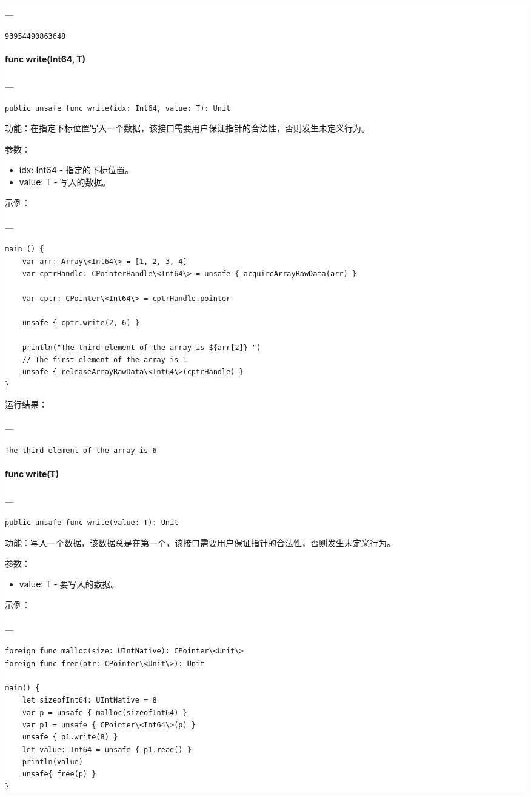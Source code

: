     __
    
    93954490863648

#### func write\(Int64, T\)
    
    __
    
    public unsafe func write(idx: Int64, value: T): Unit
    
功能：在指定下标位置写入一个数据，该接口需要用户保证指针的合法性，否则发生未定义行为。

参数：

  * idx: [Int64](https://docs.cangjie-lang.cn/docs/1.0.1/libs/std/core/core_package_api/core_package_intrinsics.html#int64) \- 指定的下标位置。
  * value: T - 写入的数据。

示例：
    
    __
    
    main () {
        var arr: Array\<Int64\> = [1, 2, 3, 4]
        var cptrHandle: CPointerHandle\<Int64\> = unsafe { acquireArrayRawData(arr) }
    
        var cptr: CPointer\<Int64\> = cptrHandle.pointer
    
        unsafe { cptr.write(2, 6) }
    
        println("The third element of the array is ${arr[2]} ")
        // The first element of the array is 1
        unsafe { releaseArrayRawData\<Int64\>(cptrHandle) }
    }
    
运行结果：
    
    __
    
    The third element of the array is 6

#### func write\(T\)
    
    __
    
    public unsafe func write(value: T): Unit
    
功能：写入一个数据，该数据总是在第一个，该接口需要用户保证指针的合法性，否则发生未定义行为。

参数：

  * value: T - 要写入的数据。

示例：
    
    __
    
    foreign func malloc(size: UIntNative): CPointer\<Unit\>
    foreign func free(ptr: CPointer\<Unit\>): Unit
    
    main() {
        let sizeofInt64: UIntNative = 8
        var p = unsafe { malloc(sizeofInt64) }
        var p1 = unsafe { CPointer\<Int64\>(p) }
        unsafe { p1.write(8) }
        let value: Int64 = unsafe { p1.read() }
        println(value)
        unsafe{ free(p) }
    }
    